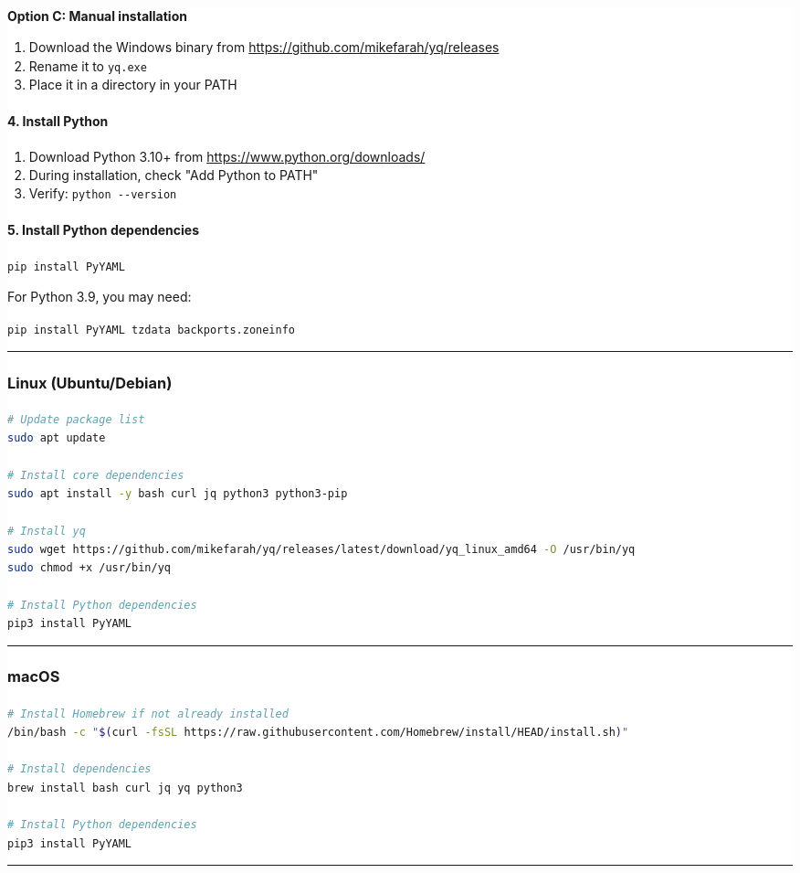 **Option C: Manual installation**
1. Download the Windows binary from https://github.com/mikefarah/yq/releases
2. Rename it to `yq.exe`
3. Place it in a directory in your PATH

#### 4. Install Python
1. Download Python 3.10+ from https://www.python.org/downloads/
2. During installation, check "Add Python to PATH"
3. Verify: `python --version`

#### 5. Install Python dependencies
```bash
pip install PyYAML
```

For Python 3.9, you may need:
```bash
pip install PyYAML tzdata backports.zoneinfo
```

---

### Linux (Ubuntu/Debian)

```bash
# Update package list
sudo apt update

# Install core dependencies
sudo apt install -y bash curl jq python3 python3-pip

# Install yq
sudo wget https://github.com/mikefarah/yq/releases/latest/download/yq_linux_amd64 -O /usr/bin/yq
sudo chmod +x /usr/bin/yq

# Install Python dependencies
pip3 install PyYAML
```

---

### macOS

```bash
# Install Homebrew if not already installed
/bin/bash -c "$(curl -fsSL https://raw.githubusercontent.com/Homebrew/install/HEAD/install.sh)"

# Install dependencies
brew install bash curl jq yq python3

# Install Python dependencies
pip3 install PyYAML
```

---
